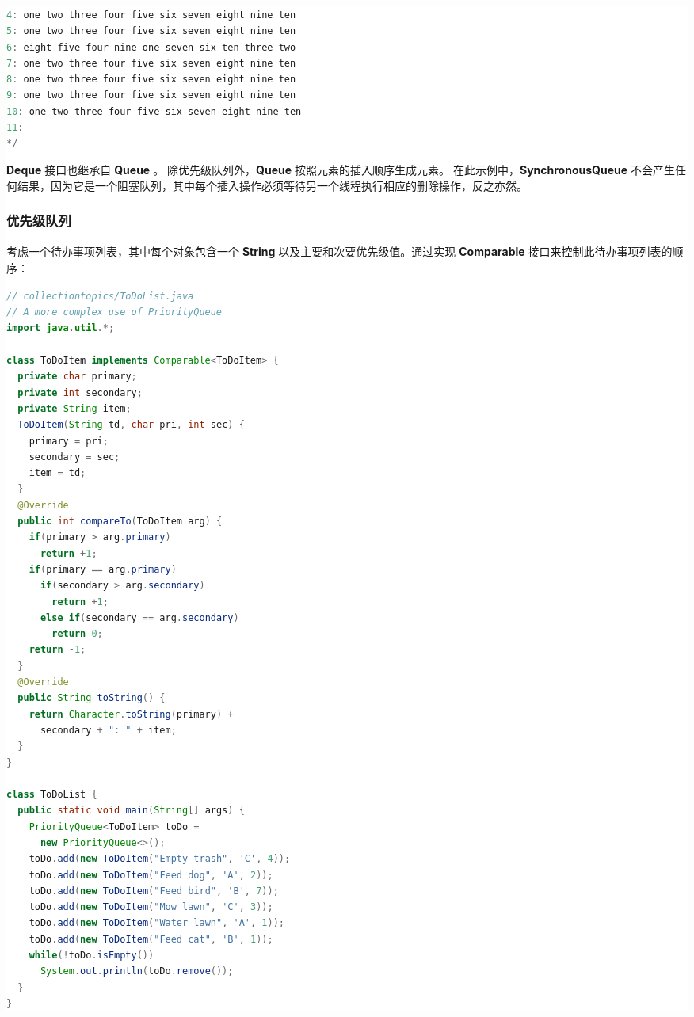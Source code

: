 ```java
4: one two three four five six seven eight nine ten
5: one two three four five six seven eight nine ten
6: eight five four nine one seven six ten three two
7: one two three four five six seven eight nine ten
8: one two three four five six seven eight nine ten
9: one two three four five six seven eight nine ten
10: one two three four five six seven eight nine ten
11:
*/
```

**Deque** 接口也继承自 **Queue** 。 除优先级队列外，**Queue** 按照元素的插入顺序生成元素。 在此示例中，**SynchronousQueue** 不会产生任何结果，因为它是一个阻塞队列，其中每个插入操作必须等待另一个线程执行相应的删除操作，反之亦然。


### 优先级队列

考虑一个待办事项列表，其中每个对象包含一个 **String** 以及主要和次要优先级值。通过实现 **Comparable** 接口来控制此待办事项列表的顺序：

```java
// collectiontopics/ToDoList.java
// A more complex use of PriorityQueue
import java.util.*;

class ToDoItem implements Comparable<ToDoItem> {
  private char primary;
  private int secondary;
  private String item;
  ToDoItem(String td, char pri, int sec) {
    primary = pri;
    secondary = sec;
    item = td;
  }
  @Override
  public int compareTo(ToDoItem arg) {
    if(primary > arg.primary)
      return +1;
    if(primary == arg.primary)
      if(secondary > arg.secondary)
        return +1;
      else if(secondary == arg.secondary)
        return 0;
    return -1;
  }
  @Override
  public String toString() {
    return Character.toString(primary) +
      secondary + ": " + item;
  }
}

class ToDoList {
  public static void main(String[] args) {
    PriorityQueue<ToDoItem> toDo =
      new PriorityQueue<>();
    toDo.add(new ToDoItem("Empty trash", 'C', 4));
    toDo.add(new ToDoItem("Feed dog", 'A', 2));
    toDo.add(new ToDoItem("Feed bird", 'B', 7));
    toDo.add(new ToDoItem("Mow lawn", 'C', 3));
    toDo.add(new ToDoItem("Water lawn", 'A', 1));
    toDo.add(new ToDoItem("Feed cat", 'B', 1));
    while(!toDo.isEmpty())
      System.out.println(toDo.remove());
  }
}
```